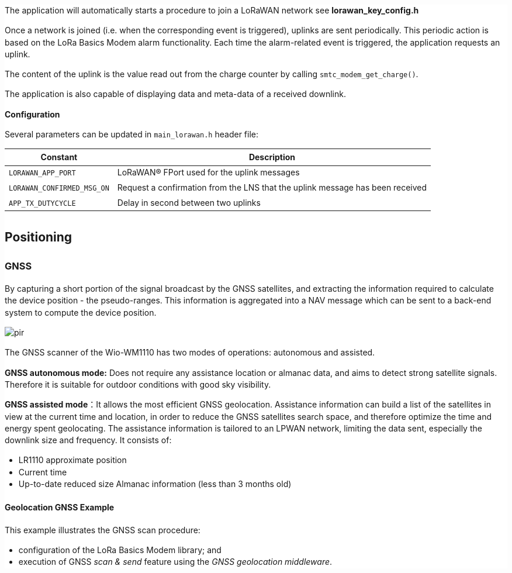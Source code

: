 The application will automatically starts a procedure to join a LoRaWAN network see **lorawan_key_config.h**

Once a network is joined (i.e. when the corresponding event is triggered), uplinks are sent periodically. This periodic action is based on the LoRa Basics Modem alarm functionality. Each time the alarm-related event is triggered, the application requests an uplink.

The content of the uplink is the value read out from the charge counter by calling `smtc_modem_get_charge()`.

The application is also capable of displaying data and meta-data of a received downlink.

**Configuration**

Several parameters can be updated in `main_lorawan.h` header file:

| Constant                   | Description                                                                   |
| -------------------------- | ----------------------------------------------------------------------------- |
| `LORAWAN_APP_PORT`         | LoRaWAN® FPort used for the uplink messages                                    |
| `LORAWAN_CONFIRMED_MSG_ON` | Request a confirmation from the LNS that the uplink message has been received |
| `APP_TX_DUTYCYCLE`         | Delay in second between two uplinks                                           |


## Positioning

### GNSS 

By capturing a short portion of the signal broadcast by the GNSS satellites, and extracting the information required to calculate the device position - the pseudo-ranges. This information is aggregated into a NAV message which can be sent to a back-end system to compute the device position.

<p style={{textAlign: 'center'}}><img src="https://wdcdn.qpic.cn/MTY4ODg1NTkyNTI4NTI1MQ_47857_JbH8r_MU_X1uz1V7_1687329215?w=1265&h=592&type=image/jpeg" alt="pir" width={800} height="auto" /></p>

The GNSS scanner of the Wio-WM1110 has two modes of operations: autonomous and assisted.

**GNSS autonomous mode:** Does not require any assistance location or almanac data, and aims to detect strong satellite signals. Therefore it is suitable for outdoor conditions with good sky visibility.

**GNSS assisted mode**：It allows the most efficient GNSS geolocation. Assistance information can build a list of the satellites in view at the current time and location, in order to reduce the GNSS satellites search space, and therefore optimize the time and energy spent geolocating. The assistance information is tailored to an LPWAN network, limiting the data sent, especially the downlink size and frequency. It consists of:  
* LR1110 approximate position 
* Current time 
* Up-to-date reduced size Almanac information (less than 3 months old)


#### Geolocation GNSS Example 

This example illustrates the GNSS scan procedure:

- configuration of the LoRa Basics Modem library; and
- execution of GNSS *scan & send* feature using the *GNSS geolocation middleware*.
